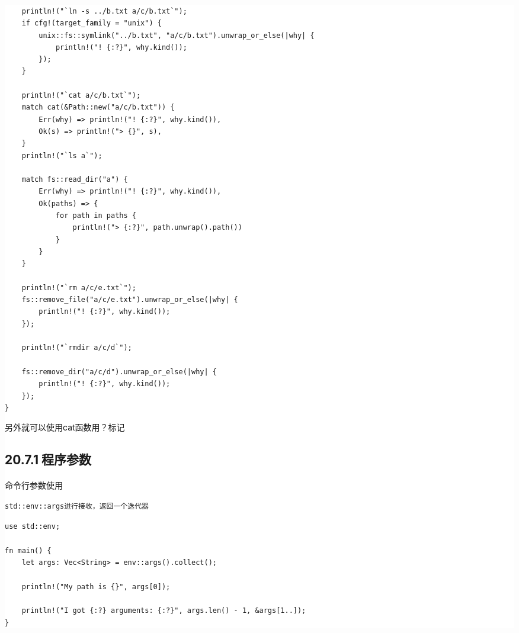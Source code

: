 ```
    println!("`ln -s ../b.txt a/c/b.txt`");
    if cfg!(target_family = "unix") {
        unix::fs::symlink("../b.txt", "a/c/b.txt").unwrap_or_else(|why| {
            println!("! {:?}", why.kind());
        });
    }

    println!("`cat a/c/b.txt`");
    match cat(&Path::new("a/c/b.txt")) {
        Err(why) => println!("! {:?}", why.kind()),
        Ok(s) => println!("> {}", s),
    }
    println!("`ls a`");

    match fs::read_dir("a") {
        Err(why) => println!("! {:?}", why.kind()),
        Ok(paths) => {
            for path in paths {
                println!("> {:?}", path.unwrap().path())
            }
        }
    }

    println!("`rm a/c/e.txt`");
    fs::remove_file("a/c/e.txt").unwrap_or_else(|why| {
        println!("! {:?}", why.kind());
    });

    println!("`rmdir a/c/d`");

    fs::remove_dir("a/c/d").unwrap_or_else(|why| {
        println!("! {:?}", why.kind());
    });
}
```

另外就可以使用cat函数用？标记

## 20.7.1 程序参数

命令行参数使用

```
std::env::args进行接收，返回一个迭代器
```

```
use std::env;

fn main() {
    let args: Vec<String> = env::args().collect();

    println!("My path is {}", args[0]);

    println!("I got {:?} arguments: {:?}", args.len() - 1, &args[1..]);
}
```
